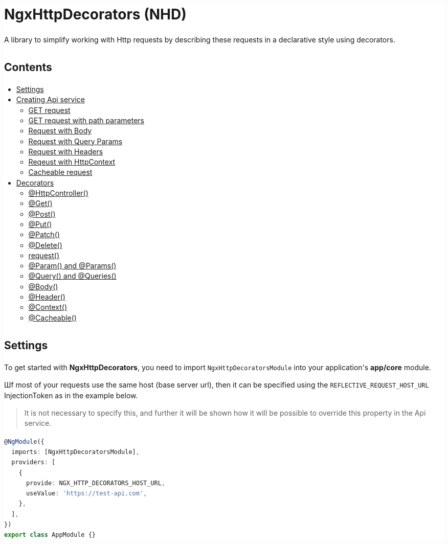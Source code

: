 # NgxHttpDecorators (NHD)

A library to simplify working with Http requests by describing these requests in a declarative style using decorators.

## Contents

- [Settings](#settings)
- [Creating Api service](#creating-api-service)
  - [GET request](#get-request)
  - [GET request with path parameters](#get-request-with-path-parameters)
  - [Request with Body](#request-with-body)
  - [Request with Query Params](#request-with-query-params)
  - [Request with Headers](#request-with-headers)
  - [Reqeust with HttpContext](#reqeust-with-httpcontext)
  - [Cacheable request](#cacheable-request)
- [Decorators](#decorators)
  - [@HttpController()](#httpcontroller)
  - [@Get()](#get)
  - [@Post()](#post)
  - [@Put()](#put)
  - [@Patch()](#patch)
  - [@Delete()](#delete)
  - [request()](#request)
  - [@Param() and @Params()](#param-and-params)
  - [@Query() and @Queries()](#query-and-queries)
  - [@Body()](#body)
  - [@Header()](#header)
  - [@Context()](#context)
  - [@Cacheable()](#cacheable)
  
## Settings

To get started with __NgxHttpDecorators__, you need to import `NgxHttpDecoratorsModule` into your application's **app/core** module.

Шf most of your requests use the same host (base server url), then it can be specified using the `REFLECTIVE_REQUEST_HOST_URL` InjectionToken as in the example below. 

> It is not necessary to specify this, and further it will be shown how it will be possible to override this property in the Api service.

```typescript
@NgModule({
  imports: [NgxHttpDecoratorsModule],
  providers: [
    {
      provide: NGX_HTTP_DECORATORS_HOST_URL,
      useValue: 'https://test-api.com',
    },
  ],
})
export class AppModule {}
```

